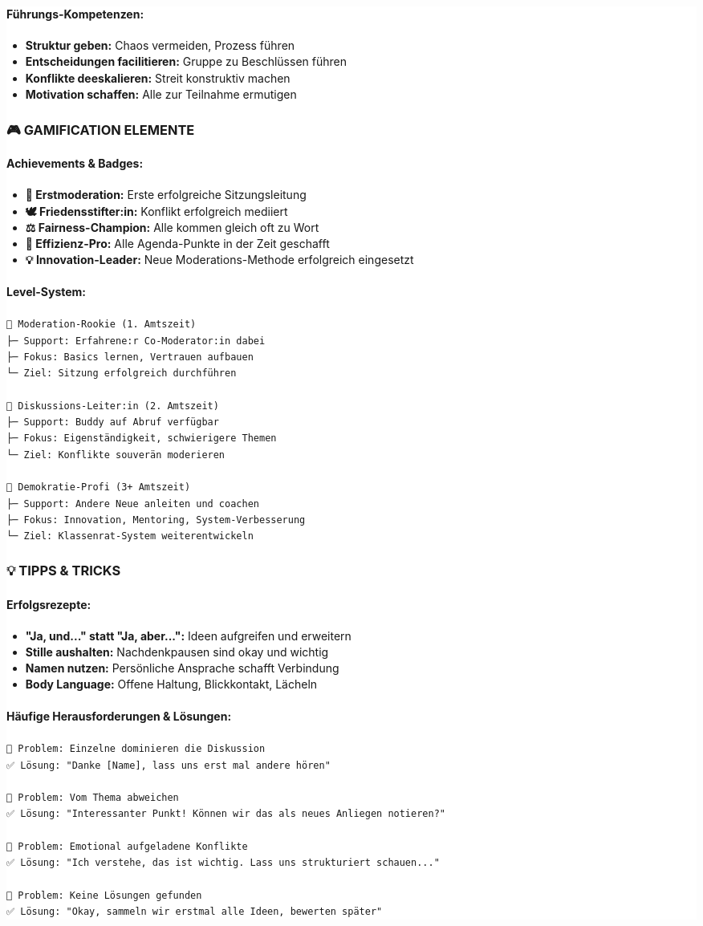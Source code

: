 #### **Führungs-Kompetenzen:**
- **Struktur geben:** Chaos vermeiden, Prozess führen
- **Entscheidungen facilitieren:** Gruppe zu Beschlüssen führen
- **Konflikte deeskalieren:** Streit konstruktiv machen
- **Motivation schaffen:** Alle zur Teilnahme ermutigen

### **🎮 GAMIFICATION ELEMENTE**

#### **Achievements & Badges:**
- **🎤 Erstmoderation:** Erste erfolgreiche Sitzungsleitung
- **🕊️ Friedensstifter:in:** Konflikt erfolgreich mediiert
- **⚖️ Fairness-Champion:** Alle kommen gleich oft zu Wort
- **🎯 Effizienz-Pro:** Alle Agenda-Punkte in der Zeit geschafft
- **💡 Innovation-Leader:** Neue Moderations-Methode erfolgreich eingesetzt

#### **Level-System:**
```
🌱 Moderation-Rookie (1. Amtszeit)
├─ Support: Erfahrene:r Co-Moderator:in dabei
├─ Fokus: Basics lernen, Vertrauen aufbauen
└─ Ziel: Sitzung erfolgreich durchführen

🌿 Diskussions-Leiter:in (2. Amtszeit)  
├─ Support: Buddy auf Abruf verfügbar
├─ Fokus: Eigenständigkeit, schwierigere Themen
└─ Ziel: Konflikte souverän moderieren

🌳 Demokratie-Profi (3+ Amtszeit)
├─ Support: Andere Neue anleiten und coachen
├─ Fokus: Innovation, Mentoring, System-Verbesserung
└─ Ziel: Klassenrat-System weiterentwickeln
```

### **💡 TIPPS & TRICKS**

#### **Erfolgsrezepte:**
- **"Ja, und..." statt "Ja, aber...":** Ideen aufgreifen und erweitern
- **Stille aushalten:** Nachdenkpausen sind okay und wichtig
- **Namen nutzen:** Persönliche Ansprache schafft Verbindung
- **Body Language:** Offene Haltung, Blickkontakt, Lächeln

#### **Häufige Herausforderungen & Lösungen:**
```
🚫 Problem: Einzelne dominieren die Diskussion
✅ Lösung: "Danke [Name], lass uns erst mal andere hören"

🚫 Problem: Vom Thema abweichen
✅ Lösung: "Interessanter Punkt! Können wir das als neues Anliegen notieren?"

🚫 Problem: Emotional aufgeladene Konflikte
✅ Lösung: "Ich verstehe, das ist wichtig. Lass uns strukturiert schauen..."

🚫 Problem: Keine Lösungen gefunden
✅ Lösung: "Okay, sammeln wir erstmal alle Ideen, bewerten später"
```
